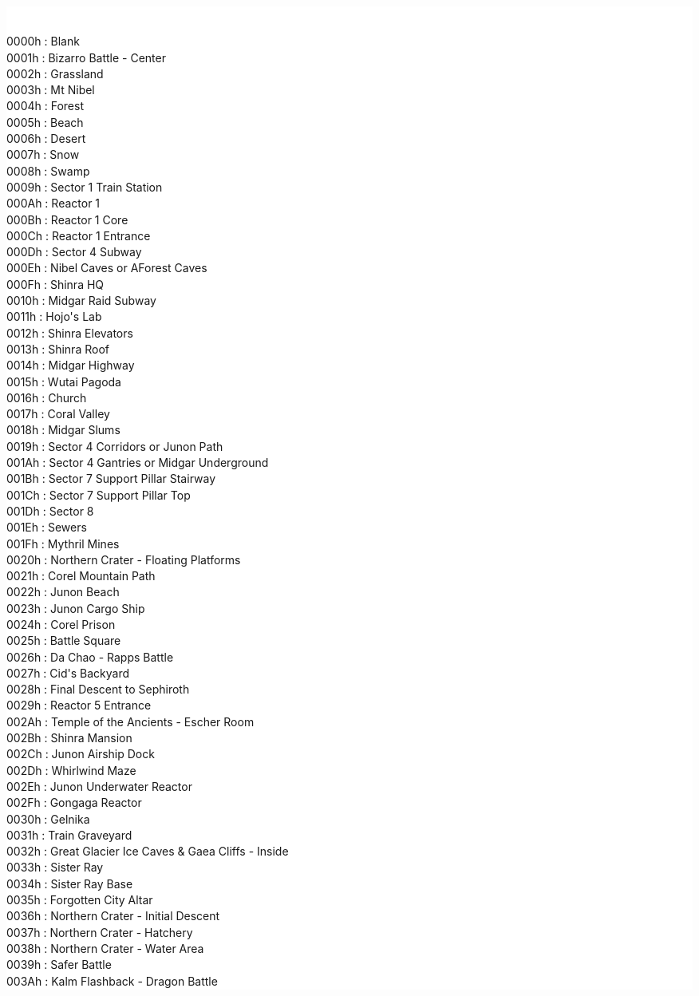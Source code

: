 <tr>
<td colspan="2" rowspan="2" style="text-align: center; background: rgb(204,204,255);"><p> </p></td>
<td style="text-align: center;"></td>
</tr>
<tr>
<td style="text-align: center;"><p>0000h : Blank<br />
0001h : Bizarro Battle - Center<br />
0002h : Grassland<br />
0003h : Mt Nibel<br />
0004h : Forest<br />
0005h : Beach<br />
0006h : Desert<br />
0007h : Snow<br />
0008h : Swamp<br />
0009h : Sector 1 Train Station<br />
000Ah : Reactor 1<br />
000Bh : Reactor 1 Core<br />
000Ch : Reactor 1 Entrance<br />
000Dh : Sector 4 Subway<br />
000Eh : Nibel Caves or AForest Caves<br />
000Fh : Shinra HQ<br />
0010h : Midgar Raid Subway<br />
0011h : Hojo's Lab<br />
0012h : Shinra Elevators<br />
0013h : Shinra Roof<br />
0014h : Midgar Highway<br />
0015h : Wutai Pagoda<br />
0016h : Church<br />
0017h : Coral Valley<br />
0018h : Midgar Slums<br />
0019h : Sector 4 Corridors or Junon Path<br />
001Ah : Sector 4 Gantries or Midgar Underground<br />
001Bh : Sector 7 Support Pillar Stairway<br />
001Ch : Sector 7 Support Pillar Top<br />
001Dh : Sector 8<br />
001Eh : Sewers<br />
001Fh : Mythril Mines<br />
0020h : Northern Crater - Floating Platforms<br />
0021h : Corel Mountain Path<br />
0022h : Junon Beach<br />
0023h : Junon Cargo Ship<br />
0024h : Corel Prison<br />
0025h : Battle Square<br />
0026h : Da Chao - Rapps Battle<br />
0027h : Cid's Backyard<br />
0028h : Final Descent to Sephiroth<br />
0029h : Reactor 5 Entrance<br />
002Ah : Temple of the Ancients - Escher Room<br />
002Bh : Shinra Mansion<br />
002Ch : Junon Airship Dock<br />
002Dh : Whirlwind Maze<br />
002Eh : Junon Underwater Reactor<br />
002Fh : Gongaga Reactor<br />
0030h : Gelnika<br />
0031h : Train Graveyard<br />
0032h : Great Glacier Ice Caves &amp; Gaea Cliffs - Inside<br />
0033h : Sister Ray<br />
0034h : Sister Ray Base<br />
0035h : Forgotten City Altar<br />
0036h : Northern Crater - Initial Descent<br />
0037h : Northern Crater - Hatchery<br />
0038h : Northern Crater - Water Area<br />
0039h : Safer Battle<br />
003Ah : Kalm Flashback - Dragon Battle<br />